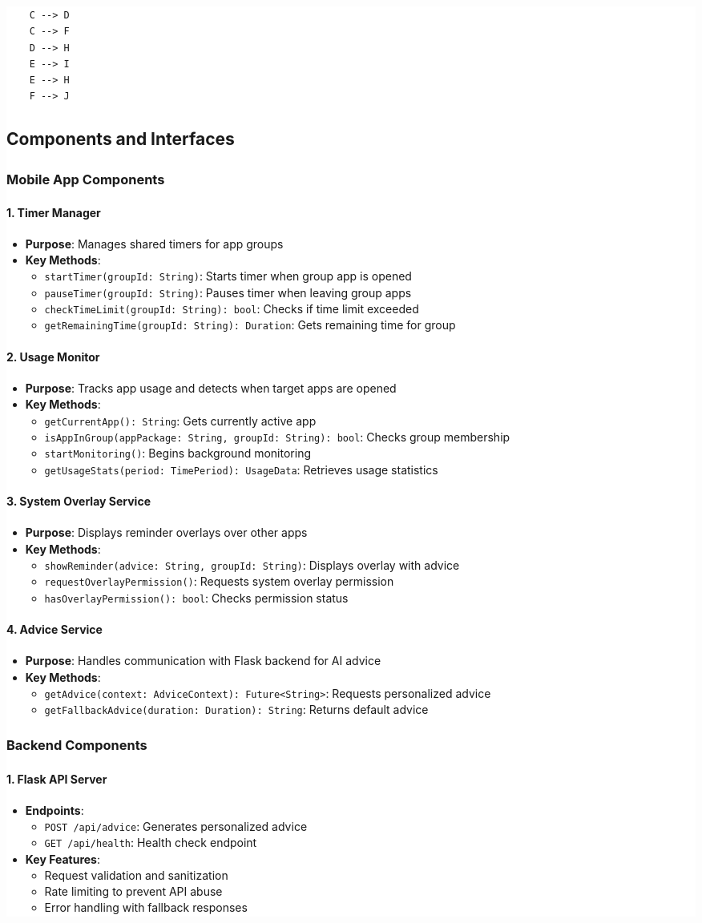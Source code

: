 ```mermaid
    C --> D
    C --> F
    D --> H
    E --> I
    E --> H
    F --> J
```

## Components and Interfaces

### Mobile App Components

#### 1. Timer Manager
- **Purpose**: Manages shared timers for app groups
- **Key Methods**:
  - `startTimer(groupId: String)`: Starts timer when group app is opened
  - `pauseTimer(groupId: String)`: Pauses timer when leaving group apps
  - `checkTimeLimit(groupId: String): bool`: Checks if time limit exceeded
  - `getRemainingTime(groupId: String): Duration`: Gets remaining time for group

#### 2. Usage Monitor
- **Purpose**: Tracks app usage and detects when target apps are opened
- **Key Methods**:
  - `getCurrentApp(): String`: Gets currently active app
  - `isAppInGroup(appPackage: String, groupId: String): bool`: Checks group membership
  - `startMonitoring()`: Begins background monitoring
  - `getUsageStats(period: TimePeriod): UsageData`: Retrieves usage statistics

#### 3. System Overlay Service
- **Purpose**: Displays reminder overlays over other apps
- **Key Methods**:
  - `showReminder(advice: String, groupId: String)`: Displays overlay with advice
  - `requestOverlayPermission()`: Requests system overlay permission
  - `hasOverlayPermission(): bool`: Checks permission status

#### 4. Advice Service
- **Purpose**: Handles communication with Flask backend for AI advice
- **Key Methods**:
  - `getAdvice(context: AdviceContext): Future<String>`: Requests personalized advice
  - `getFallbackAdvice(duration: Duration): String`: Returns default advice

### Backend Components

#### 1. Flask API Server
- **Endpoints**:
  - `POST /api/advice`: Generates personalized advice
  - `GET /api/health`: Health check endpoint
- **Key Features**:
  - Request validation and sanitization
  - Rate limiting to prevent API abuse
  - Error handling with fallback responses
